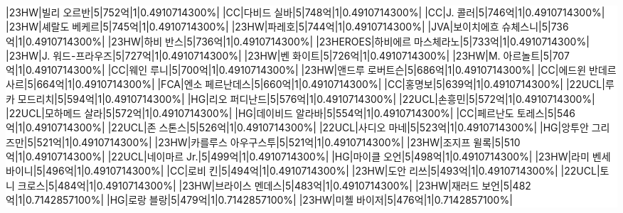 |23HW|빌리 오르반|5|752억|1|0.4910714300%|
|CC|다비드 실바|5|748억|1|0.4910714300%|
|CC|J. 콜러|5|746억|1|0.4910714300%|
|23HW|셰랄도 베케르|5|745억|1|0.4910714300%|
|23HW|파레호|5|744억|1|0.4910714300%|
|JVA|보이치에흐 슈체스니|5|736억|1|0.4910714300%|
|23HW|하비 반스|5|736억|1|0.4910714300%|
|23HEROES|하비에르 마스체라노|5|733억|1|0.4910714300%|
|23HW|J. 워드-프라우즈|5|727억|1|0.4910714300%|
|23HW|벤 화이트|5|726억|1|0.4910714300%|
|23HW|M. 아르놀트|5|707억|1|0.4910714300%|
|CC|웨인 루니|5|700억|1|0.4910714300%|
|23HW|앤드루 로버트슨|5|686억|1|0.4910714300%|
|CC|에드윈 반데르사르|5|664억|1|0.4910714300%|
|FCA|엔소 페르난데스|5|660억|1|0.4910714300%|
|CC|홍명보|5|639억|1|0.4910714300%|
|22UCL|루카 모드리치|5|594억|1|0.4910714300%|
|HG|리오 퍼디난드|5|576억|1|0.4910714300%|
|22UCL|손흥민|5|572억|1|0.4910714300%|
|22UCL|모하메드 살라|5|572억|1|0.4910714300%|
|HG|데이비드 알라바|5|554억|1|0.4910714300%|
|CC|페르난도 토레스|5|546억|1|0.4910714300%|
|22UCL|존 스톤스|5|526억|1|0.4910714300%|
|22UCL|사디오 마네|5|523억|1|0.4910714300%|
|HG|앙투안 그리즈만|5|521억|1|0.4910714300%|
|23HW|카를루스 아우구스투|5|521억|1|0.4910714300%|
|23HW|조지프 윌록|5|510억|1|0.4910714300%|
|22UCL|네이마르 Jr.|5|499억|1|0.4910714300%|
|HG|마이클 오언|5|498억|1|0.4910714300%|
|23HW|라미 벤세바이니|5|496억|1|0.4910714300%|
|CC|로비 킨|5|494억|1|0.4910714300%|
|23HW|도안 리쓰|5|493억|1|0.4910714300%|
|22UCL|토니 크로스|5|484억|1|0.4910714300%|
|23HW|브라이스 멘데스|5|483억|1|0.4910714300%|
|23HW|재러드 보언|5|482억|1|0.7142857100%|
|HG|로랑 블랑|5|479억|1|0.7142857100%|
|23HW|미첼 바이저|5|476억|1|0.7142857100%|